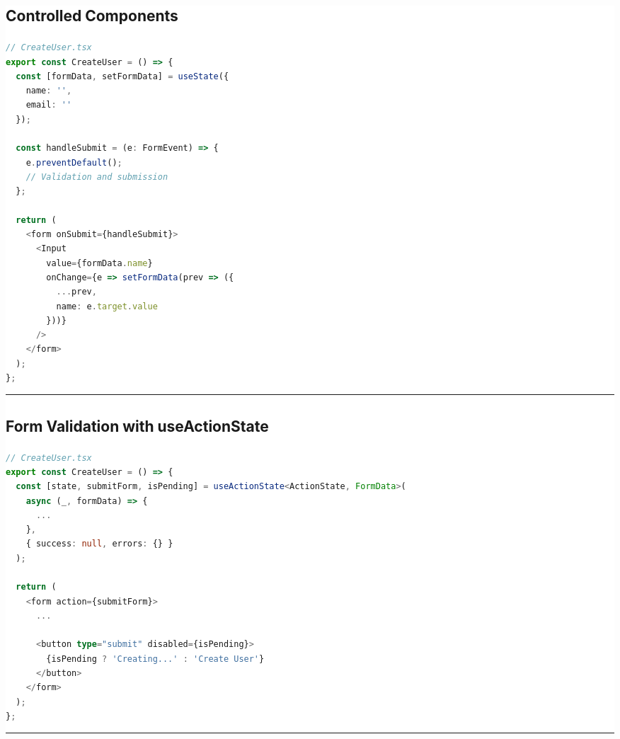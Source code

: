 
## Controlled Components

```typescript
// CreateUser.tsx
export const CreateUser = () => {
  const [formData, setFormData] = useState({
    name: '',
    email: ''
  });

  const handleSubmit = (e: FormEvent) => {
    e.preventDefault();
    // Validation and submission
  };

  return (
    <form onSubmit={handleSubmit}>
      <Input
        value={formData.name}
        onChange={e => setFormData(prev => ({
          ...prev,
          name: e.target.value
        }))}
      />
    </form>
  );
};
```

---

## Form Validation with useActionState

```typescript
// CreateUser.tsx
export const CreateUser = () => {
  const [state, submitForm, isPending] = useActionState<ActionState, FormData>(
    async (_, formData) => {
      ...
    },
    { success: null, errors: {} }
  );

  return (
    <form action={submitForm}>
      ...

      <button type="submit" disabled={isPending}>
        {isPending ? 'Creating...' : 'Create User'}
      </button>
    </form>
  );
};
```

---